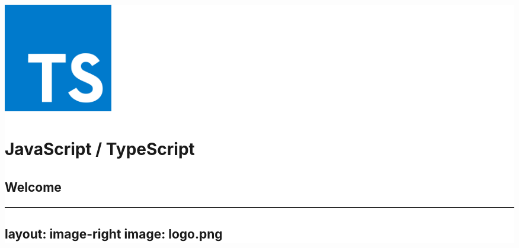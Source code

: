   <img src="/ts-logo.svg" style="height: 180px">
</div>

# JavaScript / TypeScript

## Welcome

---
layout: image-right
image: logo.png
---
